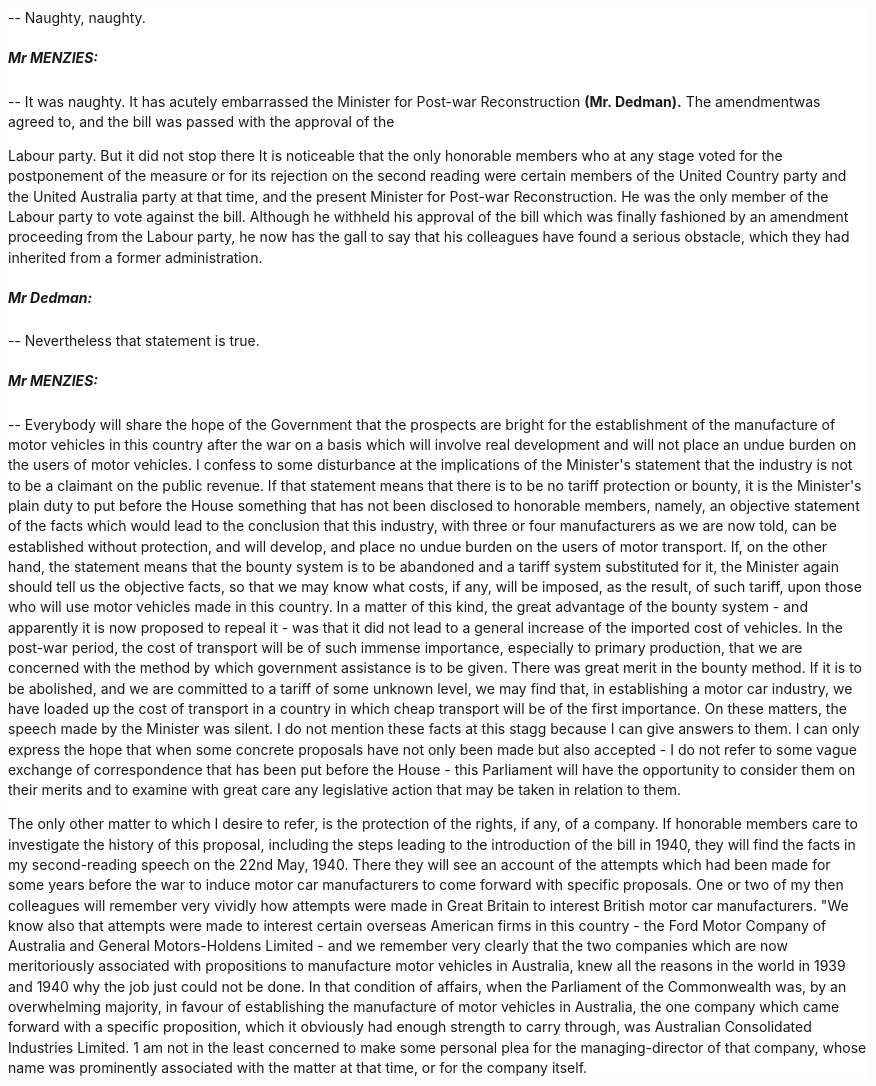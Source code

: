 -- Naughty, naughty. 

##### Mr MENZIES:

-- It was naughty. It has acutely embarrassed the Minister for Post-war Reconstruction  **(Mr. Dedman).**  The amendmentwas agreed to, and the bill was passed with the approval of the 

Labour party. But it did not stop there It is noticeable that the only honorable members who at any stage voted for the postponement of the measure or for its rejection on the second reading were certain members of the United Country party and the United Australia party at that time, and the present Minister for Post-war Reconstruction. He was the only member of the Labour party to vote against the bill. Although he withheld his approval of the bill which was finally fashioned by an amendment proceeding from the Labour party, he now has the gall to say that his colleagues have found a serious obstacle, which they had inherited from a former administration. 

##### Mr Dedman:

-- Nevertheless that statement is true. 

##### Mr MENZIES:

-- Everybody will share the hope of the Government that the prospects are bright for the establishment of the manufacture of motor vehicles in this country after the war on a basis which will involve real development and will not place an undue burden on the users of motor vehicles. I confess to some disturbance at the implications of the Minister's statement that the industry is not to be a claimant on the public revenue. If that statement means that there is to be no tariff protection or bounty, it is the Minister's plain duty to put before the House something that has not been disclosed to honorable members, namely, an objective statement of the facts which would lead to the conclusion that this industry, with three or four manufacturers as we are now told, can be established without protection, and will develop, and place no undue burden on the users of motor transport. If, on the other hand, the statement means that the bounty system is to be abandoned and a tariff system substituted for it, the Minister again should tell us the objective facts, so that we may know what costs, if any, will be imposed, as the result, of such tariff, upon those who will use motor vehicles made in this country. In a matter of this kind, the great advantage of the bounty system - and apparently it is now proposed to repeal it - was that it did not lead to a general increase of the imported cost of vehicles. In the post-war period, the cost of transport will be of such immense importance, especially to primary production, that we are concerned with the method by which government assistance is to be given. There was great merit in the bounty method. If it is to be abolished, and we are committed to a tariff of some unknown level, we may find that, in establishing a motor car industry, we have loaded up the cost of transport in a country in which cheap transport will be of the first importance. On these matters, the speech made by the Minister was silent. I do not mention these facts at this stagg because I can give answers to them. I can only express the hope that when some concrete proposals have not only been made but also accepted - I do not refer to some vague exchange of correspondence that has been put before the House - this Parliament will have the opportunity to consider them on their merits and to examine with great care any legislative action that may be taken in relation to them. 

The only other matter to which I desire to refer, is the protection of the rights, if any, of a company. If honorable members care to investigate the history of this proposal, including the steps leading to the introduction of the bill in 1940, they will find the facts in my second-reading speech on the 22nd May, 1940. There they will see an account of the attempts which had been made for some years before the war to induce motor car manufacturers to come forward with specific proposals. One or two of my then colleagues will remember very vividly how attempts were made in Great Britain to interest British motor car manufacturers. "We know also that attempts were made to interest certain overseas American firms in this country - the Ford Motor Company of Australia and General Motors-Holdens Limited - and we remember very clearly that the two companies which are now meritoriously associated with propositions to manufacture motor vehicles in Australia, knew all the reasons in the world in 1939 and 1940 why the job just could not be done. In that condition of affairs, when the Parliament of the Commonwealth was, by an overwhelming majority, in favour of establishing the manufacture of motor vehicles in Australia, the one company which came forward with a specific proposition, which it obviously had enough strength to carry through, was Australian Consolidated Industries Limited. 1 am not in the least concerned to make some personal plea for the managing-director of that company, whose name was prominently associated with the matter at that time, or for the company itself. 

